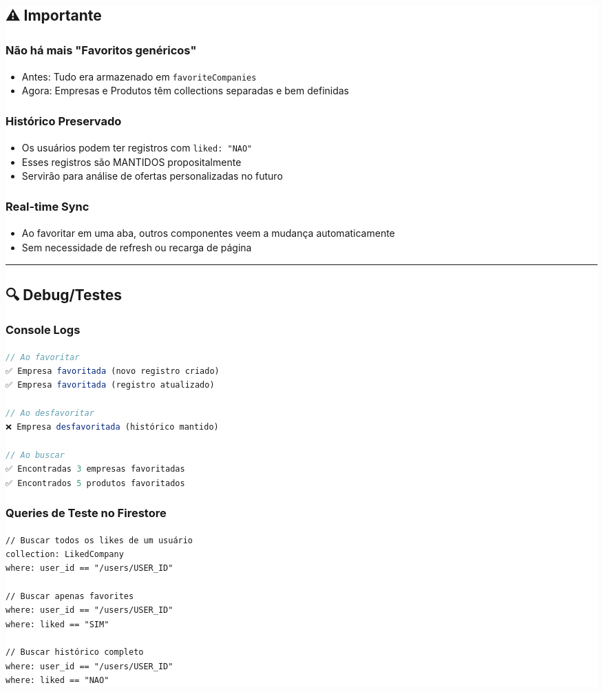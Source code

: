 
## ⚠️ Importante

### Não há mais "Favoritos genéricos"
- Antes: Tudo era armazenado em `favoriteCompanies`
- Agora: Empresas e Produtos têm collections separadas e bem definidas

### Histórico Preservado
- Os usuários podem ter registros com `liked: "NAO"` 
- Esses registros são MANTIDOS propositalmente
- Servirão para análise de ofertas personalizadas no futuro

### Real-time Sync
- Ao favoritar em uma aba, outros componentes veem a mudança automaticamente
- Sem necessidade de refresh ou recarga de página

---

## 🔍 Debug/Testes

### Console Logs
```typescript
// Ao favoritar
✅ Empresa favoritada (novo registro criado)
✅ Empresa favoritada (registro atualizado)

// Ao desfavoritar
❌ Empresa desfavoritada (histórico mantido)

// Ao buscar
✅ Encontradas 3 empresas favoritadas
✅ Encontrados 5 produtos favoritados
```

### Queries de Teste no Firestore
```
// Buscar todos os likes de um usuário
collection: LikedCompany
where: user_id == "/users/USER_ID"

// Buscar apenas favorites
where: user_id == "/users/USER_ID"
where: liked == "SIM"

// Buscar histórico completo
where: user_id == "/users/USER_ID"
where: liked == "NAO"
```
